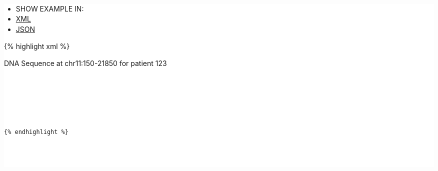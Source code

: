 <div class='format_tabs'>
  <ul class="nav nav-tabs" data-tabs="tabs">
    <li style="margin-left: 0px;">SHOW EXAMPLE IN:</li>
    <li class="active"><a href="" data-target="#Sequence_example > div.rdf_xml" data-toggle="tab">XML</a></li>
    <li class="">      <a href="" data-target="#Sequence_example > div.json_ld" data-toggle="tab">JSON</a></li>
  </ul>
</div>
<div class='rdf_xml active'>{% highlight xml %}
<?xml version="1.0" encoding="UTF-8"?>
<Sequence>
	<text>
		<status value="generated"/>
		<div xmlns="http://www.w3.org/1999/xhtml">
			<p>DNA Sequence at chr11:150-21850 for patient 123</p>
		</div>
	</text>
	<contained>
		<type value="Patient"/>
		<url value="../patient/123"/>
		<display value="John Doe"/>
	</contained>
	<identifier>
		<use value="official"/>
		<label value="ID for sequence"/>
		<system value="http://genomics.smartplatformgs.org/terms"/>
		<id value="213"/>
		<period>
 			<start value="2013-03-16"/>
		</period>
 		<assigner>
			<display value="SMART Genomics"/>
		</assigner>
	</identifier>
	<patient>
		<type value="Patient"/>
		<url value="../patient/123"/>
		<display value="John Doe"/>
	</patient>	
	<isMapped value="true"/>
	<type value="DNA"/>
	<coorinate>
		<chromosome value="11"/>
		<startPosition value="150"/>
		<endPosition value="21850"/>
	</coordinate>
	<read value="AGGTCGACG...ATCGG"/>
	<quality value="10"/>
	<sourceTissue>
		<coding>
			<system value="http://sig.uw.edu/fma"/>
      			<code value="Skin_of_buccal_part_of_mouth"/>
    		</coding>
		<text value="skin of buccal part of mouth"/>
	</sourceTissue>
</Sequence>
{% endhighlight %}</div>
 